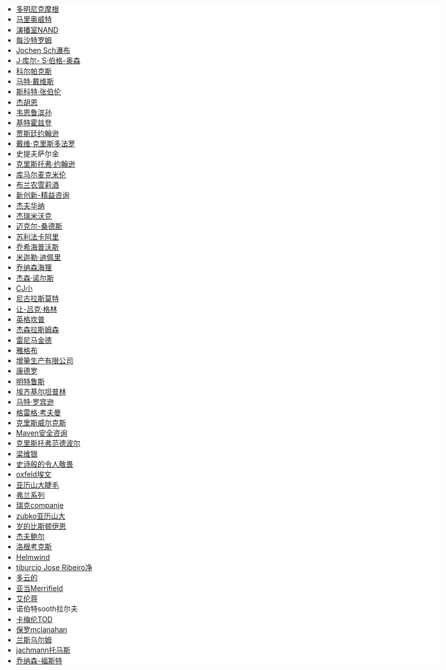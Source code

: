 -   [多明尼克摩根](https://d3r.com)
-   [马里奥威特](http://www.mariowitte.com)
-   [演播室NAND](http://www.nand.io)
-   [每沙特罗姆](https://www.helloper.com)
-   [Jochen Sch瀑布](http://www.joschs-robotics.de)
-   [J·库尔- S·伯格-奥森](http://www.solberg.is)
-   [科尔帕克斯](http://kolpax.io)
-   [马特·戴维斯](http://penandpants.com)
-   [斯科特·张伯伦](https://ropensci.org/)
-   [杰胡恩](https://github.com/teslamint)
-   [韦恩鲁滨孙](http://www.wayne-robinson.com)
-   [基特霍兹登](https://kitt.hodsden.org/)
-   [贾斯廷约翰逊](https://justinjohnson.org/)
-   [戴维·克里斯多法罗](http://davidcristofaro.com/)
-   史提夫萨尔金
-   [克里斯托弗·约翰逊](http://undefinedvalue.com/)
-   [库马尔麦克米伦](https://twitter.com/kumar303)
-   [布兰农雪莉酒](http://code-junkie.com)
-   [新创新-精益咨询](http://neo.com/)
-   [杰夫华纳](http://www.stormysoftware.com)
-   [杰瑞米沃克](http://www.ihid.co.uk)
-   [迈克尔-桑德斯](http://msanders.com)
-   [苏利法卡阿里](https://www.simplerses.com)
-   [乔希海普沃斯](http://friendsoftheweb.com)
-   [米迦勒·迪佩里](http://monkey-robot.com/)
-   [乔纳森海狸](https://jon4than.com)
-   [杰森·诺尔斯](http://jasonnourse.com)
-   [CJ小](http://cjlittle.com)
-   [尼古拉斯莫特](http://www.discovilante.com)
-   [让-吕克·格林](http://www.ufirstgroup.com/)
-   [英格坎普](https://kreuzwerker.de/)
-   [杰森拉斯姆森](http://www.sourcefire.com)
-   [雷尼马金德](http://renimargold.com)
-   [雅格布](https://github.com/dedalusj)
-   [增量生产有限公司](https://www.incremental.co.uk/)
-   [康德罗](http://www.condero.com)
-   [明特鲁斯](http://mintrus.com)
-   [埃齐基尔坦普林](http://zeke.templ.in/)
-   [马特·罗宾逊](https://www.lazycat.org/)
-   [格雷格·考夫曼](http://gregkaufman.com)
-   [克里斯威尔克斯](https://github.com/cwilkes)
-   [Maven安全咨询](https://www.mavensecurity.com)
-   [克里斯托弗范德波尔](http://www.wlvrn.com)
-   [梁维银](http://pyology.com)
-   [史诗般的令人敬畏](https://epicawesome.co/)
-   [oxfeld埃文](https://twitter.com/evanoxfeld)
-   [亚历山大睫毛](http://alexla.sh)
-   [弗兰系列](http://www.nulltrace.com)
-   [瑞克companje](http://www.companje.nl)
-   [zubko亚历山大](https://www.youtube.com/watch?v=jqxENMKaeCU)
-   [岁的比斯顿伊恩](https://iainbeeston.com/)
-   [杰夫鲍尔](https://www.daemon.com.au)
-   [洛根考克斯](http://lo5an.com)
-   [Helmwind](http://helmwind.com)
-   [tiburcio Jose Ribeiro净](http://mineiro.org)
-   [多云的](http://www.cloudier.com)
-   [亚当Merrifield](http://seydesign.com)
-   [艾伦蒋](http://itsnotvalid.com)
-   诺伯特sooth拉尔夫
-   [卡梅伦TOD](https://camerontod.com)
-   [保罗mclanahan](http://pmac.io)
-   [兰斯乌尔姆](http://lanceulmer.com)
-   [jachmann托马斯](http://thomasjachmann.com)
-   [乔纳森-福斯特](http://fostertheweb.com)